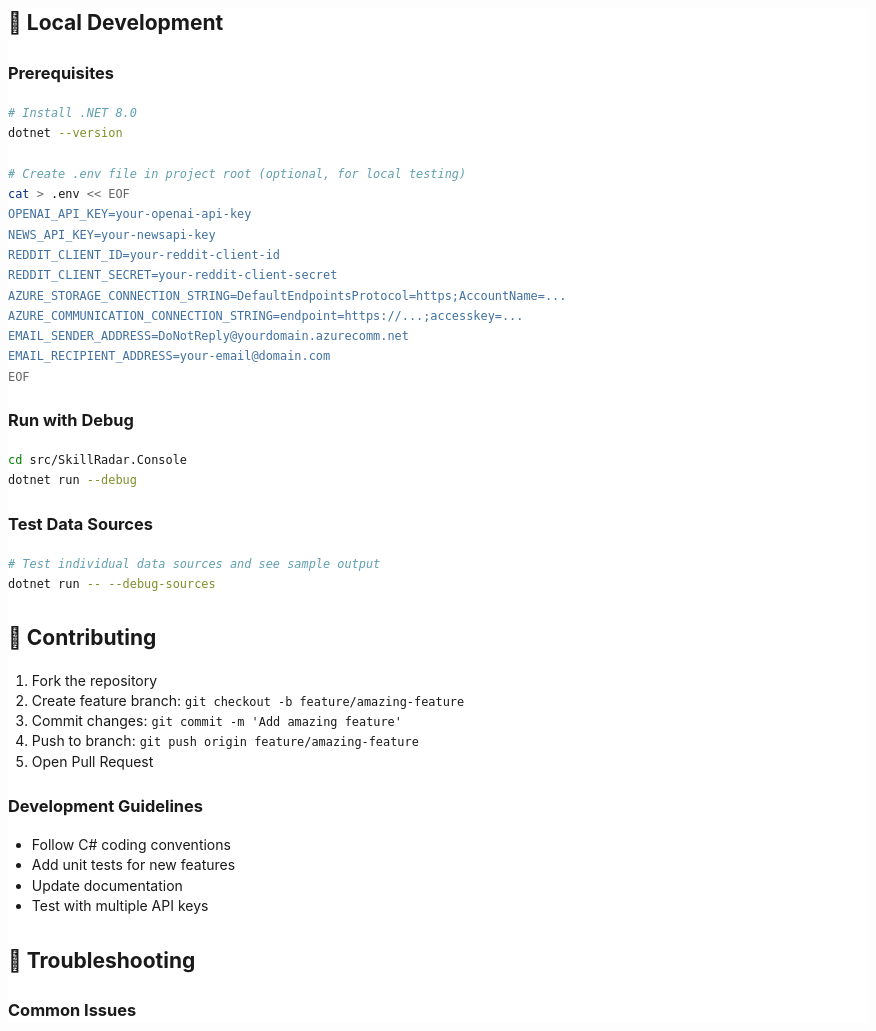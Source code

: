 ## 🔧 Local Development

### Prerequisites
```bash
# Install .NET 8.0
dotnet --version

# Create .env file in project root (optional, for local testing)
cat > .env << EOF
OPENAI_API_KEY=your-openai-api-key
NEWS_API_KEY=your-newsapi-key
REDDIT_CLIENT_ID=your-reddit-client-id
REDDIT_CLIENT_SECRET=your-reddit-client-secret
AZURE_STORAGE_CONNECTION_STRING=DefaultEndpointsProtocol=https;AccountName=...
AZURE_COMMUNICATION_CONNECTION_STRING=endpoint=https://...;accesskey=...
EMAIL_SENDER_ADDRESS=DoNotReply@yourdomain.azurecomm.net
EMAIL_RECIPIENT_ADDRESS=your-email@domain.com
EOF
```

### Run with Debug
```bash
cd src/SkillRadar.Console
dotnet run --debug
```

### Test Data Sources
```bash
# Test individual data sources and see sample output
dotnet run -- --debug-sources
```

## 🤝 Contributing

1. Fork the repository
2. Create feature branch: `git checkout -b feature/amazing-feature`
3. Commit changes: `git commit -m 'Add amazing feature'`
4. Push to branch: `git push origin feature/amazing-feature`
5. Open Pull Request

### Development Guidelines
- Follow C# coding conventions
- Add unit tests for new features
- Update documentation
- Test with multiple API keys

## 🐛 Troubleshooting

### Common Issues
